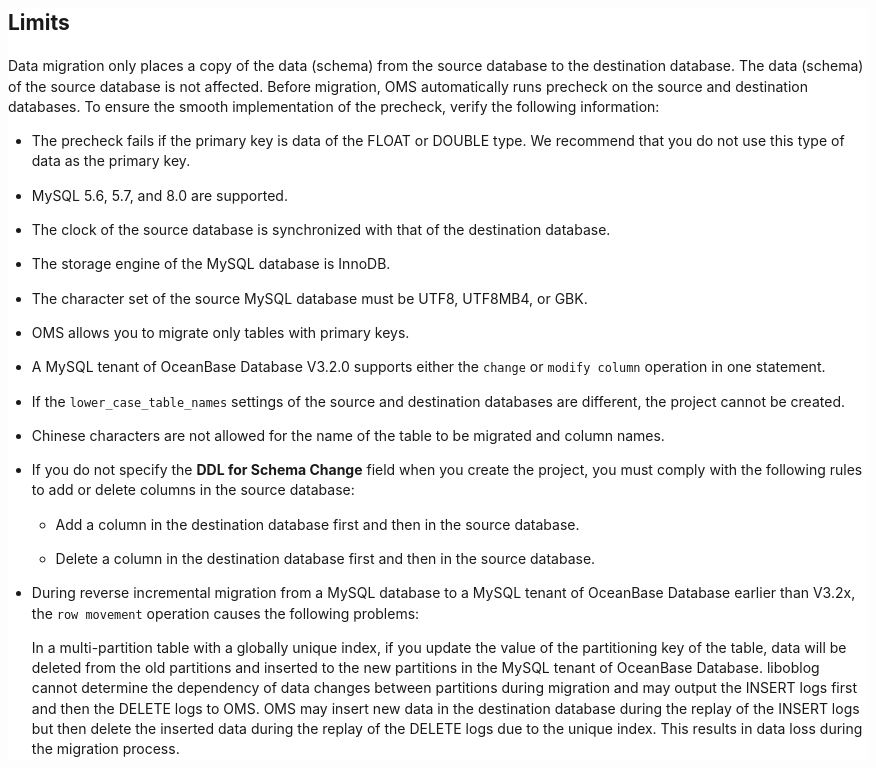 
Limits 
---------------------------

Data migration only places a copy of the data (schema) from the source database to the destination database. The data (schema) of the source database is not affected. Before migration, OMS automatically runs precheck on the source and destination databases. To ensure the smooth implementation of the precheck, verify the following information:

* The precheck fails if the primary key is data of the FLOAT or DOUBLE type. We recommend that you do not use this type of data as the primary key.

  

* MySQL 5.6, 5.7, and 8.0 are supported.

  

* The clock of the source database is synchronized with that of the destination database.

  

* The storage engine of the MySQL database is InnoDB.

  

* The character set of the source MySQL database must be UTF8, UTF8MB4, or GBK.

  

* OMS allows you to migrate only tables with primary keys.

  

* A MySQL tenant of OceanBase Database V3.2.0 supports either the `change` or `modify column` operation in one statement.

  

* If the `lower_case_table_names` settings of the source and destination databases are different, the project cannot be created.

  

* Chinese characters are not allowed for the name of the table to be migrated and column names.

  

* If you do not specify the **DDL for Schema Change** field when you create the project, you must comply with the following rules to add or delete columns in the source database:

  * Add a column in the destination database first and then in the source database.

    
  
  * Delete a column in the destination database first and then in the source database.

    
  

  

* During reverse incremental migration from a MySQL database to a MySQL tenant of OceanBase Database earlier than V3.2x, the `row movement` operation causes the following problems:

  In a multi-partition table with a globally unique index, if you update the value of the partitioning key of the table, data will be deleted from the old partitions and inserted to the new partitions in the MySQL tenant of OceanBase Database. liboblog cannot determine the dependency of data changes between partitions during migration and may output the INSERT logs first and then the DELETE logs to OMS. OMS may insert new data in the destination database during the replay of the INSERT logs but then delete the inserted data during the replay of the DELETE logs due to the unique index. This results in data loss during the migration process.
  